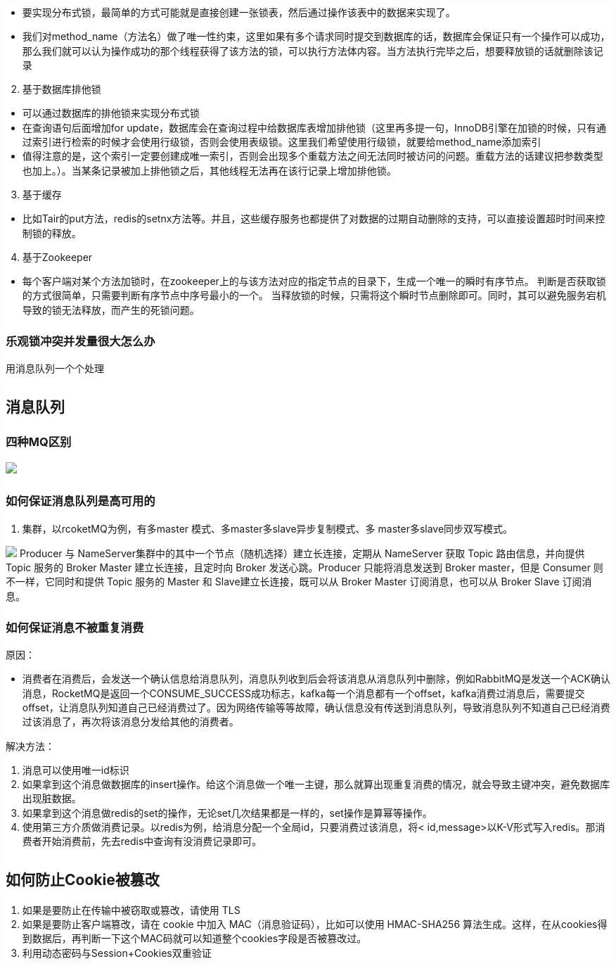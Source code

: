 - 要实现分布式锁，最简单的方式可能就是直接创建一张锁表，然后通过操作该表中的数据来实现了。

- 我们对method_name（方法名）做了唯一性约束，这里如果有多个请求同时提交到数据库的话，数据库会保证只有一个操作可以成功，那么我们就可以认为操作成功的那个线程获得了该方法的锁，可以执行方法体内容。当方法执行完毕之后，想要释放锁的话就删除该记录

2. 基于数据库排他锁

- 可以通过数据库的排他锁来实现分布式锁
- 在查询语句后面增加for update，数据库会在查询过程中给数据库表增加排他锁（这里再多提一句，InnoDB引擎在加锁的时候，只有通过索引进行检索的时候才会使用行级锁，否则会使用表级锁。这里我们希望使用行级锁，就要给method_name添加索引
- 值得注意的是，这个索引一定要创建成唯一索引，否则会出现多个重载方法之间无法同时被访问的问题。重载方法的话建议把参数类型也加上。）。当某条记录被加上排他锁之后，其他线程无法再在该行记录上增加排他锁。


3. 基于缓存

- 比如Tair的put方法，redis的setnx方法等。并且，这些缓存服务也都提供了对数据的过期自动删除的支持，可以直接设置超时时间来控制锁的释放。

4. 基于Zookeeper

- 每个客户端对某个方法加锁时，在zookeeper上的与该方法对应的指定节点的目录下，生成一个唯一的瞬时有序节点。 判断是否获取锁的方式很简单，只需要判断有序节点中序号最小的一个。 当释放锁的时候，只需将这个瞬时节点删除即可。同时，其可以避免服务宕机导致的锁无法释放，而产生的死锁问题。

### 乐观锁冲突并发量很大怎么办
用消息队列一个个处理

## 消息队列
### 四种MQ区别
![](https://github.com/zaiyunduan123/Java-Interview/blob/master/image/scene-2.jpg)

### 如何保证消息队列是高可用的
1. 集群，以rcoketMQ为例，有多master 模式、多master多slave异步复制模式、多 master多slave同步双写模式。

![](https://github.com/zaiyunduan123/Java-Interview/blob/master/image/scene-3.jpg)
Producer 与 NameServer集群中的其中一个节点（随机选择）建立长连接，定期从 NameServer 获取 Topic 路由信息，并向提供 Topic 服务的 Broker Master 建立长连接，且定时向 Broker 发送心跳。Producer 只能将消息发送到 Broker master，但是 Consumer 则不一样，它同时和提供 Topic 服务的 Master 和 Slave建立长连接，既可以从 Broker Master 订阅消息，也可以从 Broker Slave 订阅消息。

### 如何保证消息不被重复消费
原因：

- 消费者在消费后，会发送一个确认信息给消息队列，消息队列收到后会将该消息从消息队列中删除，例如RabbitMQ是发送一个ACK确认消息，RocketMQ是返回一个CONSUME_SUCCESS成功标志，kafka每一个消息都有一个offset，kafka消费过消息后，需要提交offset，让消息队列知道自己已经消费过了。因为网络传输等等故障，确认信息没有传送到消息队列，导致消息队列不知道自己已经消费过该消息了，再次将该消息分发给其他的消费者。

解决方法：

1. 消息可以使用唯一id标识
2.  如果拿到这个消息做数据库的insert操作。给这个消息做一个唯一主键，那么就算出现重复消费的情况，就会导致主键冲突，避免数据库出现脏数据。
3. 如果拿到这个消息做redis的set的操作，无论set几次结果都是一样的，set操作是算幂等操作。
4. 使用第三方介质做消费记录。以redis为例，给消息分配一个全局id，只要消费过该消息，将< id,message>以K-V形式写入redis。那消费者开始消费前，先去redis中查询有没消费记录即可。

## 如何防止Cookie被篡改
1. 如果是要防止在传输中被窃取或篡改，请使用 TLS
2. 如果是要防止客户端篡改，请在 cookie 中加入 MAC（消息验证码），比如可以使用 HMAC-SHA256 算法生成。这样，在从cookies得到数据后，再判断一下这个MAC码就可以知道整个cookies字段是否被篡改过。
3. 利用动态密码与Session+Cookies双重验证
